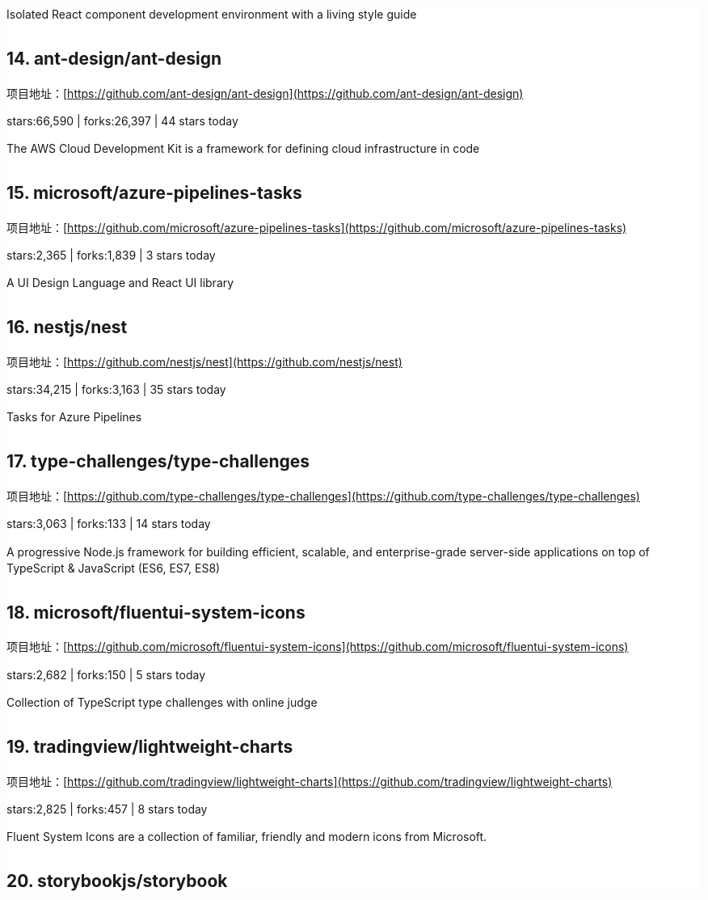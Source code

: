 Isolated React component development environment with a living style guide

## 14. ant-design/ant-design 

项目地址：[https://github.com/ant-design/ant-design](https://github.com/ant-design/ant-design)

stars:66,590 | forks:26,397 | 44 stars today 

The AWS Cloud Development Kit is a framework for defining cloud infrastructure in code

## 15. microsoft/azure-pipelines-tasks 

项目地址：[https://github.com/microsoft/azure-pipelines-tasks](https://github.com/microsoft/azure-pipelines-tasks)

stars:2,365 | forks:1,839 | 3 stars today 

 A UI Design Language and React UI library

## 16. nestjs/nest 

项目地址：[https://github.com/nestjs/nest](https://github.com/nestjs/nest)

stars:34,215 | forks:3,163 | 35 stars today 

Tasks for Azure Pipelines

## 17. type-challenges/type-challenges 

项目地址：[https://github.com/type-challenges/type-challenges](https://github.com/type-challenges/type-challenges)

stars:3,063 | forks:133 | 14 stars today 

A progressive Node.js framework for building efficient, scalable, and enterprise-grade server-side applications on top of TypeScript & JavaScript (ES6, ES7, ES8) 

## 18. microsoft/fluentui-system-icons 

项目地址：[https://github.com/microsoft/fluentui-system-icons](https://github.com/microsoft/fluentui-system-icons)

stars:2,682 | forks:150 | 5 stars today 

Collection of TypeScript type challenges with online judge

## 19. tradingview/lightweight-charts 

项目地址：[https://github.com/tradingview/lightweight-charts](https://github.com/tradingview/lightweight-charts)

stars:2,825 | forks:457 | 8 stars today 

Fluent System Icons are a collection of familiar, friendly and modern icons from Microsoft.

## 20. storybookjs/storybook 
